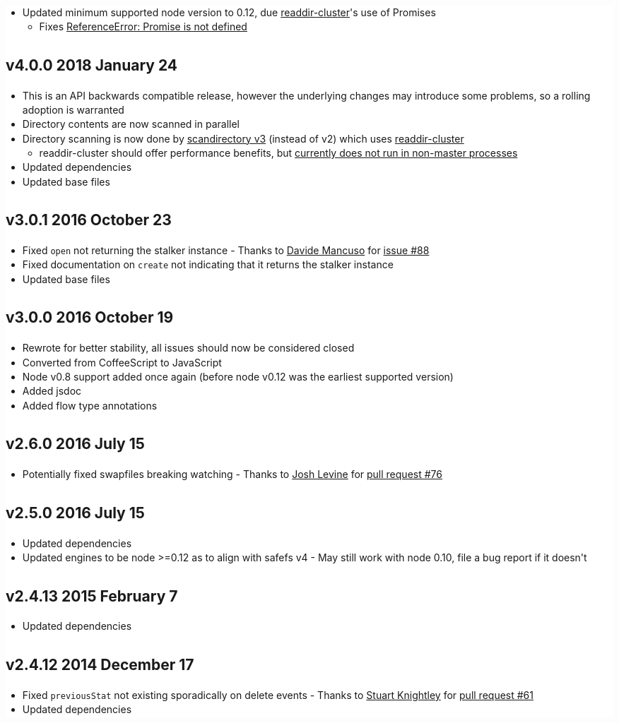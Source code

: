 -   Updated minimum supported node version to 0.12, due [readdir-cluster](https://github.com/bevry/readdir-cluster)'s use of Promises
    -   Fixes [ReferenceError: Promise is not defined](https://travis-ci.org/bevry/watchr/jobs/332806957)

## v4.0.0 2018 January 24

-   This is an API backwards compatible release, however the underlying changes may introduce some problems, so a rolling adoption is warranted
-   Directory contents are now scanned in parallel
-   Directory scanning is now done by [scandirectory v3](https://github.com/bevry/scandirectory) (instead of v2) which uses [readdir-cluster](https://github.com/bevry/readdir-cluster)
    -   readdir-cluster should offer performance benefits, but [currently does not run in non-master processes](https://github.com/bevry/readdir-cluster/issues/5)
-   Updated dependencies
-   Updated base files

## v3.0.1 2016 October 23

-   Fixed `open` not returning the stalker instance - Thanks to [Davide Mancuso](https://github.com/atomictag) for [issue #88](https://github.com/bevry/watchr/issues/88)
-   Fixed documentation on `create` not indicating that it returns the stalker instance
-   Updated base files

## v3.0.0 2016 October 19

-   Rewrote for better stability, all issues should now be considered closed
-   Converted from CoffeeScript to JavaScript
-   Node v0.8 support added once again (before node v0.12 was the earliest supported version)
-   Added jsdoc
-   Added flow type annotations

## v2.6.0 2016 July 15

-   Potentially fixed swapfiles breaking watching - Thanks to [Josh Levine](https://github.com/jlevine22) for [pull request #76](https://github.com/bevry/watchr/pull/76)

## v2.5.0 2016 July 15

-   Updated dependencies
-   Updated engines to be node >=0.12 as to align with safefs v4 - May still work with node 0.10, file a bug report if it doesn't

## v2.4.13 2015 February 7

-   Updated dependencies

## v2.4.12 2014 December 17

-   Fixed `previousStat` not existing sporadically on delete events - Thanks to [Stuart Knightley](https://github.com/Stuk) for [pull request #61](https://github.com/bevry/watchr/pull/61)
-   Updated dependencies
